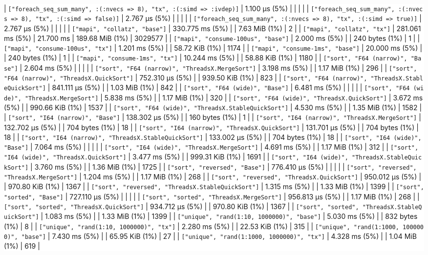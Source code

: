| `["foreach_seq_sum_many", :(:nvecs => 8), "tx", :(:simd => :ivdep)]` |   1.100 μs (5%) |           |                 |             |
| `["foreach_seq_sum_many", :(:nvecs => 8), "tx", :(:simd => false)]`  |   2.767 μs (5%) |           |                 |             |
| `["foreach_seq_sum_many", :(:nvecs => 8), "tx", :(:simd => true)]`   |   2.767 μs (5%) |           |                 |             |
| `["mapi", "collatz", "base"]`                                        | 330.775 ms (5%) |           |   7.63 MiB (1%) |           2 |
| `["mapi", "collatz", "tx"]`                                          | 281.061 ms (5%) | 21.700 ms | 189.68 MiB (1%) |     3029577 |
| `["mapi", "consume-100us", "base"]`                                  |   2.000 ms (5%) |           |  240 bytes (1%) |           1 |
| `["mapi", "consume-100us", "tx"]`                                    |   1.201 ms (5%) |           |  58.72 KiB (1%) |        1174 |
| `["mapi", "consume-1ms", "base"]`                                    |  20.000 ms (5%) |           |  240 bytes (1%) |           1 |
| `["mapi", "consume-1ms", "tx"]`                                      |  10.244 ms (5%) |           |  58.88 KiB (1%) |        1180 |
| `["sort", "F64 (narrow)", "Base"]`                                   |   2.604 ms (5%) |           |                 |             |
| `["sort", "F64 (narrow)", "ThreadsX.MergeSort"]`                     |   3.198 ms (5%) |           |   1.17 MiB (1%) |         296 |
| `["sort", "F64 (narrow)", "ThreadsX.QuickSort"]`                     | 752.310 μs (5%) |           | 939.50 KiB (1%) |         823 |
| `["sort", "F64 (narrow)", "ThreadsX.StableQuickSort"]`               | 841.111 μs (5%) |           |   1.03 MiB (1%) |         842 |
| `["sort", "F64 (wide)", "Base"]`                                     |   6.481 ms (5%) |           |                 |             |
| `["sort", "F64 (wide)", "ThreadsX.MergeSort"]`                       |   5.838 ms (5%) |           |   1.17 MiB (1%) |         320 |
| `["sort", "F64 (wide)", "ThreadsX.QuickSort"]`                       |   3.672 ms (5%) |           | 990.66 KiB (1%) |        1537 |
| `["sort", "F64 (wide)", "ThreadsX.StableQuickSort"]`                 |   4.530 ms (5%) |           |   1.35 MiB (1%) |        1582 |
| `["sort", "I64 (narrow)", "Base"]`                                   | 138.302 μs (5%) |           |  160 bytes (1%) |           1 |
| `["sort", "I64 (narrow)", "ThreadsX.MergeSort"]`                     | 132.702 μs (5%) |           |  704 bytes (1%) |          18 |
| `["sort", "I64 (narrow)", "ThreadsX.QuickSort"]`                     | 131.701 μs (5%) |           |  704 bytes (1%) |          18 |
| `["sort", "I64 (narrow)", "ThreadsX.StableQuickSort"]`               | 133.002 μs (5%) |           |  704 bytes (1%) |          18 |
| `["sort", "I64 (wide)", "Base"]`                                     |   7.064 ms (5%) |           |                 |             |
| `["sort", "I64 (wide)", "ThreadsX.MergeSort"]`                       |   4.691 ms (5%) |           |   1.17 MiB (1%) |         312 |
| `["sort", "I64 (wide)", "ThreadsX.QuickSort"]`                       |   3.477 ms (5%) |           | 999.31 KiB (1%) |        1691 |
| `["sort", "I64 (wide)", "ThreadsX.StableQuickSort"]`                 |   3.760 ms (5%) |           |   1.36 MiB (1%) |        1725 |
| `["sort", "reversed", "Base"]`                                       | 776.410 μs (5%) |           |                 |             |
| `["sort", "reversed", "ThreadsX.MergeSort"]`                         |   1.204 ms (5%) |           |   1.17 MiB (1%) |         268 |
| `["sort", "reversed", "ThreadsX.QuickSort"]`                         | 950.012 μs (5%) |           | 970.80 KiB (1%) |        1367 |
| `["sort", "reversed", "ThreadsX.StableQuickSort"]`                   |   1.315 ms (5%) |           |   1.33 MiB (1%) |        1399 |
| `["sort", "sorted", "Base"]`                                         | 727.110 μs (5%) |           |                 |             |
| `["sort", "sorted", "ThreadsX.MergeSort"]`                           | 956.813 μs (5%) |           |   1.17 MiB (1%) |         268 |
| `["sort", "sorted", "ThreadsX.QuickSort"]`                           | 934.712 μs (5%) |           | 970.80 KiB (1%) |        1367 |
| `["sort", "sorted", "ThreadsX.StableQuickSort"]`                     |   1.083 ms (5%) |           |   1.33 MiB (1%) |        1399 |
| `["unique", "rand(1:10, 1000000)", "base"]`                          |   5.030 ms (5%) |           |  832 bytes (1%) |           8 |
| `["unique", "rand(1:10, 1000000)", "tx"]`                            |   2.280 ms (5%) |           |  22.53 KiB (1%) |         315 |
| `["unique", "rand(1:1000, 1000000)", "base"]`                        |   7.430 ms (5%) |           |  65.95 KiB (1%) |          27 |
| `["unique", "rand(1:1000, 1000000)", "tx"]`                          |   4.328 ms (5%) |           |   1.04 MiB (1%) |         619 |

